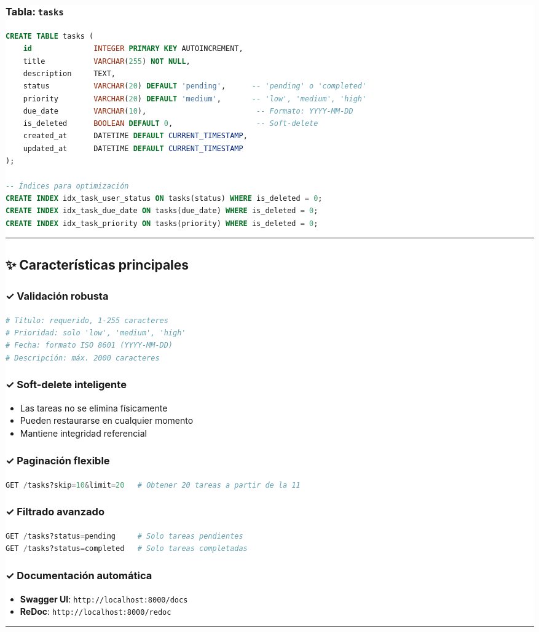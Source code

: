 ### Tabla: `tasks`
```sql
CREATE TABLE tasks (
    id              INTEGER PRIMARY KEY AUTOINCREMENT,
    title           VARCHAR(255) NOT NULL,
    description     TEXT,
    status          VARCHAR(20) DEFAULT 'pending',      -- 'pending' o 'completed'
    priority        VARCHAR(20) DEFAULT 'medium',       -- 'low', 'medium', 'high'
    due_date        VARCHAR(10),                         -- Formato: YYYY-MM-DD
    is_deleted      BOOLEAN DEFAULT 0,                   -- Soft-delete
    created_at      DATETIME DEFAULT CURRENT_TIMESTAMP,
    updated_at      DATETIME DEFAULT CURRENT_TIMESTAMP
);

-- Índices para optimización
CREATE INDEX idx_task_user_status ON tasks(status) WHERE is_deleted = 0;
CREATE INDEX idx_task_due_date ON tasks(due_date) WHERE is_deleted = 0;
CREATE INDEX idx_task_priority ON tasks(priority) WHERE is_deleted = 0;
```

---

## ✨ Características principales

### ✓ Validación robusta
```python
# Título: requerido, 1-255 caracteres
# Prioridad: solo 'low', 'medium', 'high'
# Fecha: formato ISO 8601 (YYYY-MM-DD)
# Descripción: máx. 2000 caracteres
```

### ✓ Soft-delete inteligente
- Las tareas no se elimina físicamente
- Pueden restaurarse en cualquier momento
- Mantiene integridad referencial

### ✓ Paginación flexible
```python
GET /tasks?skip=10&limit=20   # Obtener 20 tareas a partir de la 11
```

### ✓ Filtrado avanzado
```python
GET /tasks?status=pending     # Solo tareas pendientes
GET /tasks?status=completed   # Solo tareas completadas
```

### ✓ Documentación automática
- **Swagger UI**: `http://localhost:8000/docs`
- **ReDoc**: `http://localhost:8000/redoc`

---